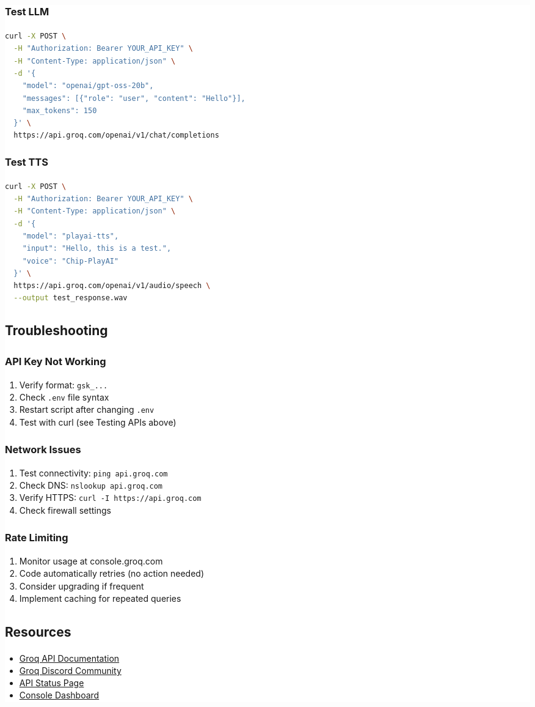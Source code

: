 ### Test LLM
```bash
curl -X POST \
  -H "Authorization: Bearer YOUR_API_KEY" \
  -H "Content-Type: application/json" \
  -d '{
    "model": "openai/gpt-oss-20b",
    "messages": [{"role": "user", "content": "Hello"}],
    "max_tokens": 150
  }' \
  https://api.groq.com/openai/v1/chat/completions
```

### Test TTS
```bash
curl -X POST \
  -H "Authorization: Bearer YOUR_API_KEY" \
  -H "Content-Type: application/json" \
  -d '{
    "model": "playai-tts",
    "input": "Hello, this is a test.",
    "voice": "Chip-PlayAI"
  }' \
  https://api.groq.com/openai/v1/audio/speech \
  --output test_response.wav
```

## Troubleshooting

### API Key Not Working
1. Verify format: `gsk_...`
2. Check `.env` file syntax
3. Restart script after changing `.env`
4. Test with curl (see Testing APIs above)

### Network Issues
1. Test connectivity: `ping api.groq.com`
2. Check DNS: `nslookup api.groq.com`
3. Verify HTTPS: `curl -I https://api.groq.com`
4. Check firewall settings

### Rate Limiting
1. Monitor usage at console.groq.com
2. Code automatically retries (no action needed)
3. Consider upgrading if frequent
4. Implement caching for repeated queries

## Resources

- [Groq API Documentation](https://console.groq.com/docs)
- [Groq Discord Community](https://discord.gg/groq)
- [API Status Page](https://status.groq.com)
- [Console Dashboard](https://console.groq.com)

